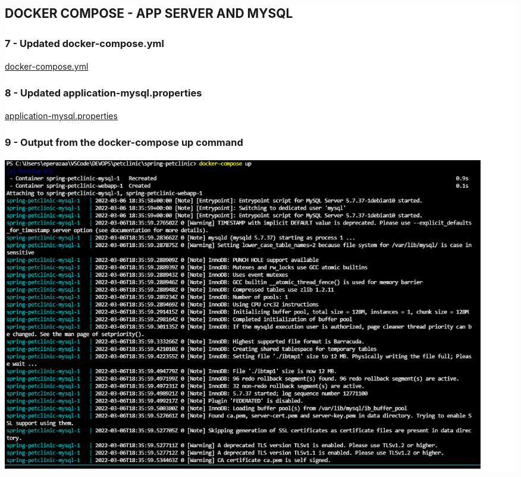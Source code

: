 ## DOCKER COMPOSE - APP SERVER AND MYSQL 

### 7 - Updated docker-compose.yml
[docker-compose.yml](./docker-compose.yml)

### 8 - Updated application-mysql.properties
[application-mysql.properties](./src/main/resources/application-mysql.properties)

### 9 - Output from the docker-compose up command
<img width="800" alt="petclinic-screenshot" src="/figures/hw8/9a.PNG">